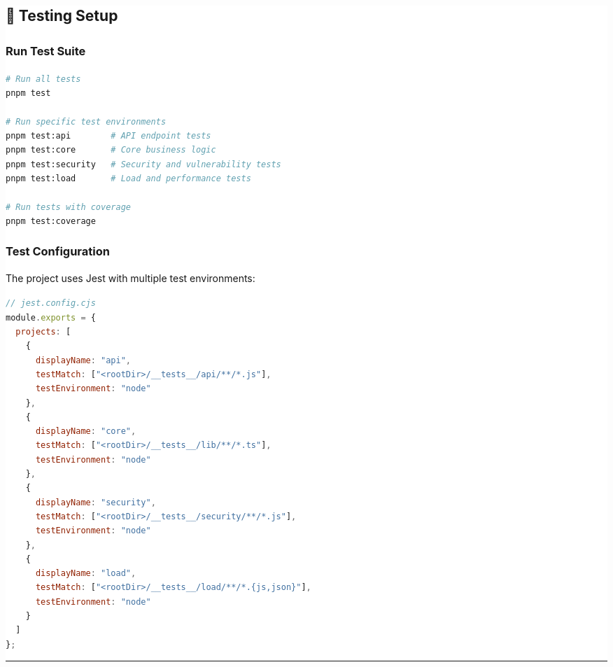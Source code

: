 
## 🧪 **Testing Setup**

### **Run Test Suite**
```bash
# Run all tests
pnpm test

# Run specific test environments
pnpm test:api        # API endpoint tests
pnpm test:core       # Core business logic
pnpm test:security   # Security and vulnerability tests
pnpm test:load       # Load and performance tests

# Run tests with coverage
pnpm test:coverage
```

### **Test Configuration**

The project uses Jest with multiple test environments:

```javascript
// jest.config.cjs
module.exports = {
  projects: [
    {
      displayName: "api",
      testMatch: ["<rootDir>/__tests__/api/**/*.js"],
      testEnvironment: "node"
    },
    {
      displayName: "core", 
      testMatch: ["<rootDir>/__tests__/lib/**/*.ts"],
      testEnvironment: "node"
    },
    {
      displayName: "security",
      testMatch: ["<rootDir>/__tests__/security/**/*.js"], 
      testEnvironment: "node"
    },
    {
      displayName: "load",
      testMatch: ["<rootDir>/__tests__/load/**/*.{js,json}"],
      testEnvironment: "node"
    }
  ]
};
```

---
